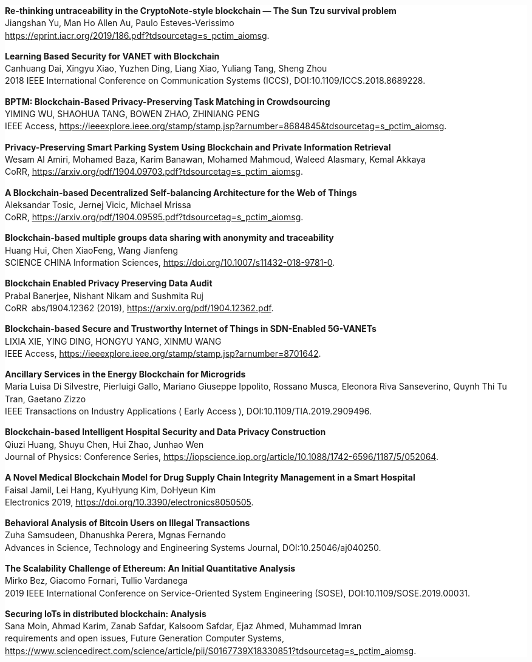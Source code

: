 **Re-thinking untraceability in the CryptoNote-style blockchain — The Sun Tzu survival problem**  
Jiangshan Yu, Man Ho Allen Au, Paulo Esteves-Verissimo  
https://eprint.iacr.org/2019/186.pdf?tdsourcetag=s_pctim_aiomsg.

**Learning Based Security for VANET with Blockchain**  
Canhuang Dai, Xingyu Xiao, Yuzhen Ding, Liang Xiao, Yuliang Tang, Sheng Zhou  
2018 IEEE International Conference on Communication Systems (ICCS), DOI:10.1109/ICCS.2018.8689228.

**BPTM: Blockchain-Based Privacy-Preserving Task Matching in Crowdsourcing**  
YIMING WU, SHAOHUA TANG, BOWEN ZHAO, ZHINIANG PENG  
IEEE Access, https://ieeexplore.ieee.org/stamp/stamp.jsp?arnumber=8684845&tdsourcetag=s_pctim_aiomsg.

**Privacy-Preserving Smart Parking System Using Blockchain and Private Information Retrieval**  
Wesam Al Amiri, Mohamed Baza, Karim Banawan, Mohamed Mahmoud, Waleed Alasmary, Kemal Akkaya  
CoRR, https://arxiv.org/pdf/1904.09703.pdf?tdsourcetag=s_pctim_aiomsg.

**A Blockchain-based Decentralized Self-balancing Architecture for the Web of Things**  
Aleksandar Tosic, Jernej Vicic, Michael Mrissa  
CoRR, https://arxiv.org/pdf/1904.09595.pdf?tdsourcetag=s_pctim_aiomsg.

**Blockchain-based multiple groups data sharing with anonymity and traceability**  
Huang Hui, Chen XiaoFeng, Wang Jianfeng  
SCIENCE CHINA Information Sciences, https://doi.org/10.1007/s11432-018-9781-0.

**Blockchain Enabled Privacy Preserving Data Audit**  
Prabal Banerjee, Nishant Nikam and Sushmita Ruj  
CoRR abs/1904.12362 (2019), https://arxiv.org/pdf/1904.12362.pdf.

**Blockchain-based Secure and Trustworthy Internet of Things in SDN-Enabled 5G-VANETs**  
LIXIA XIE, YING DING, HONGYU YANG, XINMU WANG  
IEEE Access, https://ieeexplore.ieee.org/stamp/stamp.jsp?arnumber=8701642.

**Ancillary Services in the Energy Blockchain for Microgrids**  
Maria Luisa Di Silvestre, Pierluigi Gallo, Mariano Giuseppe Ippolito, Rossano Musca, Eleonora Riva Sanseverino, Quynh Thi Tu Tran, Gaetano Zizzo  
IEEE Transactions on Industry Applications ( Early Access ), DOI:10.1109/TIA.2019.2909496.

**Blockchain-based Intelligent Hospital Security and Data Privacy Construction**  
Qiuzi Huang, Shuyu Chen, Hui Zhao, Junhao Wen  
Journal of Physics: Conference Series, https://iopscience.iop.org/article/10.1088/1742-6596/1187/5/052064.

**A Novel Medical Blockchain Model for Drug Supply Chain Integrity Management in a Smart Hospital**  
Faisal Jamil, Lei Hang, KyuHyung Kim, DoHyeun Kim  
Electronics 2019, https://doi.org/10.3390/electronics8050505.

**Behavioral Analysis of Bitcoin Users on Illegal Transactions**  
Zuha Samsudeen, Dhanushka Perera, Mgnas Fernando  
Advances in Science, Technology and Engineering Systems Journal, DOI:10.25046/aj040250.

**The Scalability Challenge of Ethereum: An Initial Quantitative Analysis**  
Mirko Bez, Giacomo Fornari, Tullio Vardanega  
2019 IEEE International Conference on Service-Oriented System Engineering (SOSE), DOI:10.1109/SOSE.2019.00031.

**Securing IoTs in distributed blockchain: Analysis**  
Sana Moin, Ahmad Karim, Zanab Safdar, Kalsoom Safdar, Ejaz Ahmed, Muhammad Imran  
requirements and open issues, Future Generation Computer Systems, https://www.sciencedirect.com/science/article/pii/S0167739X18330851?tdsourcetag=s_pctim_aiomsg.

